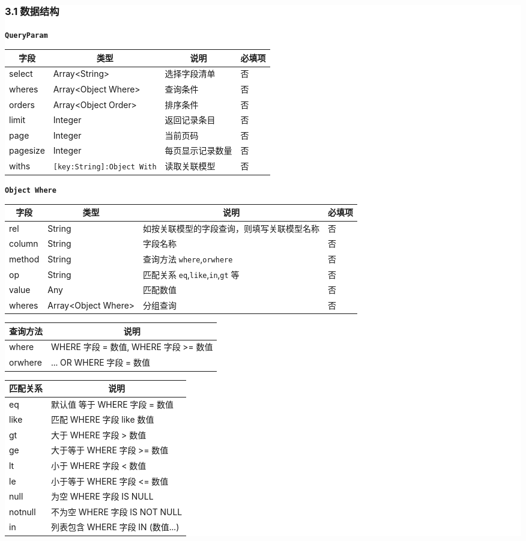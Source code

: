### 3.1 数据结构

**`QueryParam`**

| 字段     | 类型                       | 说明             | 必填项 |
| -------- | -------------------------- | ---------------- | ------ |
| select   | Array\<String\>            | 选择字段清单     | 否     |
| wheres   | Array\<Object Where\>      | 查询条件         | 否     |
| orders   | Array\<Object Order\>      | 排序条件         | 否     |
| limit    | Integer                    | 返回记录条目     | 否     |
| page     | Integer                    | 当前页码         | 否     |
| pagesize | Integer                    | 每页显示记录数量 | 否     |
| withs    | `[key:String]:Object With` | 读取关联模型     | 否     |

**`Object Where`**

| 字段   | 类型                  | 说明                                       | 必填项 |
| ------ | --------------------- | ------------------------------------------ | ------ |
| rel    | String                | 如按关联模型的字段查询，则填写关联模型名称 | 否     |
| column | String                | 字段名称                                   | 否     |
| method | String                | 查询方法 `where`,`orwhere`                 | 否     |
| op     | String                | 匹配关系 `eq`,`like`,`in`,`gt` 等          | 否     |
| value  | Any                   | 匹配数值                                   | 否     |
| wheres | Array\<Object Where\> | 分组查询                                   | 否     |

| 查询方法 | 说明                                  |
| -------- | ------------------------------------- |
| where    | WHERE 字段 = 数值, WHERE 字段 >= 数值 |
| orwhere  | ... OR WHERE 字段 = 数值              |

| 匹配关系 | 说明                             |
| -------- | -------------------------------- |
| eq       | 默认值 等于 WHERE 字段 = 数值    |
| like     | 匹配 WHERE 字段 like 数值        |
| gt       | 大于 WHERE 字段 > 数值           |
| ge       | 大于等于 WHERE 字段 >= 数值      |
| lt       | 小于 WHERE 字段 < 数值           |
| le       | 小于等于 WHERE 字段 <= 数值      |
| null     | 为空 WHERE 字段 IS NULL          |
| notnull  | 不为空 WHERE 字段 IS NOT NULL    |
| in       | 列表包含 WHERE 字段 IN (数值...) |

